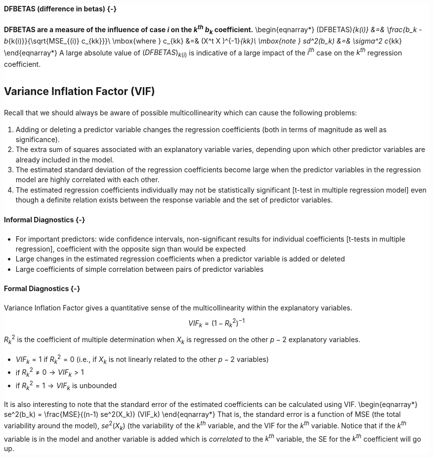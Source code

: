 #### DFBETAS (difference in betas) {-}
**DFBETAS are a measure of the influence of case $i$ on the $k^{th}$ $b_k$ coefficient.**
\begin{eqnarray*}
(DFBETAS)_{k(i)} &=& \frac{b_k - b_{k(i)}}{\sqrt{MSE_{(i)} c_{kk}}}\\
\mbox{where } c_{kk} &=& (X^t X )^{-1}_{kk}\\
\mbox{note } sd^2(b_k) &=& \sigma^2 c_{kk}
\end{eqnarray*}
A large absolute value of $(DFBETAS)_{k(i)}$ is indicative of a large impact of the $i^{th}$ case on the $k^{th}$ regression coefficient.

## Variance Inflation Factor (VIF)

Recall that we should always be aware of possible multicollinearity which can cause the following problems:  

  1. Adding or deleting a predictor variable changes the regression coefficients (both in terms of magnitude as well as significance).  
  2. The extra sum of squares associated with an explanatory variable varies, depending upon which other predictor variables are already included in the model.  
  3. The estimated standard deviation of the regression coefficients become large when the predictor variables in the regression model are highly correlated with each other.  
  4. The estimated regression coefficients individually may not be statistically significant [t-test in multiple regression model] even though a definite relation exists between the response variable and the set of predictor variables.
  
#### Informal Diagnostics {-}

* For important predictors: wide confidence intervals, non-significant results for individual coefficients [t-tests in multiple regression], coefficient with the opposite sign than would be expected   
* Large changes in the estimated regression coefficients when a predictor variable is added or deleted  
* Large coefficients of simple correlation between pairs of predictor variables  

#### Formal Diagnostics {-}
Variance Inflation Factor gives a quantitative sense of the multicollinearity within the explanatory variables.  $$VIF_k = (1-R_k^2)^{-1}$$  $R_k^2$ is the coefficient of multiple determination when $X_k$ is regressed on the other $p-2$ explanatory variables.

* $VIF_k = 1$ if $R_k^2 = 0$  (i.e., if $X_k$ is not linearly related to the other $p-2$ variables)  
* if $R_k^2 \ne 0 \rightarrow VIF_k > 1$  
* if $R_k^2 = 1 \rightarrow VIF_k$ is unbounded

It is also interesting to note that the standard error of the estimated coefficients can be calculated using VIF.
\begin{eqnarray*}
se^2(b_k) = \frac{MSE}{(n-1) se^2(X_k)} (VIF_k)
\end{eqnarray*}
That is, the standard error is a function of MSE (the total variability around the model), $se^2(X_k)$ (the variability of the $k^{th}$ variable, and the VIF for the $k^{th}$ variable.  Notice that if the $k^{th}$ variable is in the model and another variable is added which is *correlated* to the $k^{th}$ variable, the SE for the $k^{th}$ coefficient will go up.


